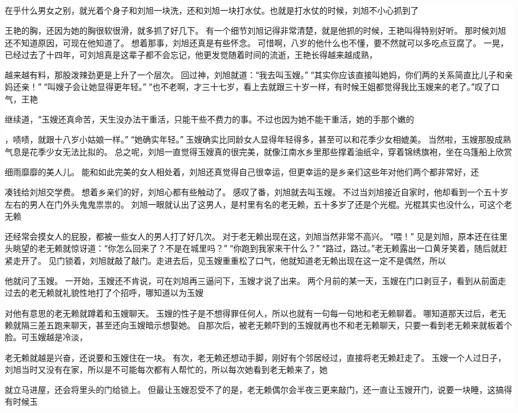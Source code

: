 在乎什么男女之别，就光着个身子和刘旭一块洗，还和刘旭一块打水仗。也就是打水仗的时候，刘旭不小心抓到了

王艳的胸，还因为她的胸很软很滑，就多抓了好几下。
有一个细节刘旭记得非常清楚，就是他抓的时候，王艳叫得特别好听。
那时候刘旭还不知道原因，可现在他知道了。
想着那事，刘旭还真是有些怀念。
可惜啊，八岁的他什么也不懂，要不然就可以多吃点豆腐了。
一晃，已经过去了十四年，可刘旭真是这辈子都不会忘记，他更发觉随着时间的流逝，王艳长得越来越成熟，

越来越有料，那股泼辣劲更是上升了一个层次。
回过神，刘旭就道：“我去叫玉嫂。”
“其实你应该直接叫她妈，你们两的关系简直比儿子和亲妈还亲！”
“叫嫂子会让她显得更年轻。”
“也不老啊，才三十七岁，看上去就跟三十岁一样，有时候王姐都觉得我比玉嫂来的老了。”叹了口气，王艳

继续道，“玉嫂还真命苦，天生没办法干重活，只能干些不费力的事。不过也因为她不能干重活，她的手那个嫩的

，啧啧，就跟十八岁小姑娘一样。”
“她确实年轻。”
玉嫂确实比同龄女人显得年轻得多，甚至可以和花季少女相媲美。
当然啦，玉嫂那股成熟气息是花季少女无法比拟的。
总之呢，刘旭一直觉得玉嫂真的很完美，就像江南水乡里那些撑着油纸伞，穿着锦绣旗袍，坐在乌篷船上欣赏

细雨靡靡的美人儿。
能和如此完美的女人相处着，刘旭还真觉得自己很幸运，但更幸运的是乡亲们这些年对他们两个都非常好，还

凑钱给刘旭交学费。
想着乡亲们的好，刘旭心都有些触动了。
感叹了番，刘旭就去叫玉嫂。
不过当刘旭接近自家时，他却看到一个五十岁左右的男人在门外头鬼鬼祟祟的。
刘旭一眼就认出了这男人，是村里有名的老无赖，五十多岁了还是个光棍。光棍其实也没什么，可这个老无赖

还经常会摸女人的屁股，都被一些女人的男人打了好几次。
对于老无赖出现在这，刘旭当然非常不高兴。
“喂！”
见是刘旭，原本还在往里头眺望的老无赖就惊讶道：“你怎么回来了？不是在城里吗？”
“你跑到我家来干什么？”
“路过，路过。”老无赖露出一口黄牙笑着，随后就赶紧走开了。
见门锁着，刘旭就敲了敲门。走进去后，见玉嫂重重松了口气，他就知道老无赖出现在这一定不是偶然，所以

他就问了玉嫂。
一开始，玉嫂还不肯说，可在刘旭再三逼问下，玉嫂才说了出来。
两个月前的某一天，玉嫂在门口剥豆子，看到从前面走过去的老无赖就礼貌性地打了个招呼，哪知道以为玉嫂

对他有意思的老无赖就蹲着和玉嫂聊天。
玉嫂的性子是不想得罪任何人，所以也就有一句每一句地和老无赖聊着。
哪知道那天过后，老无赖就隔三差五跑来聊天，甚至还向玉嫂暗示想娶她。
自那次后，被老无赖吓到的玉嫂就再也不和老无赖聊天，只要一看到老无赖来就板着个脸。可玉嫂越是冷淡，

老无赖就越是兴奋，还说要和玉嫂住在一块。
有次，老无赖还想动手脚，刚好有个邻居经过，直接将老无赖赶走了。
玉嫂一个人过日子，刘旭当时又没有在家，所以是不可能每次都有人帮忙的，所以每次她看到老无赖来了，她

就立马进屋，还会将里头的门给锁上。
但最让玉嫂忍受不了的是，老无赖偶尔会半夜三更来敲门，还一直让玉嫂开门，说要一块睡，这搞得有时候玉
